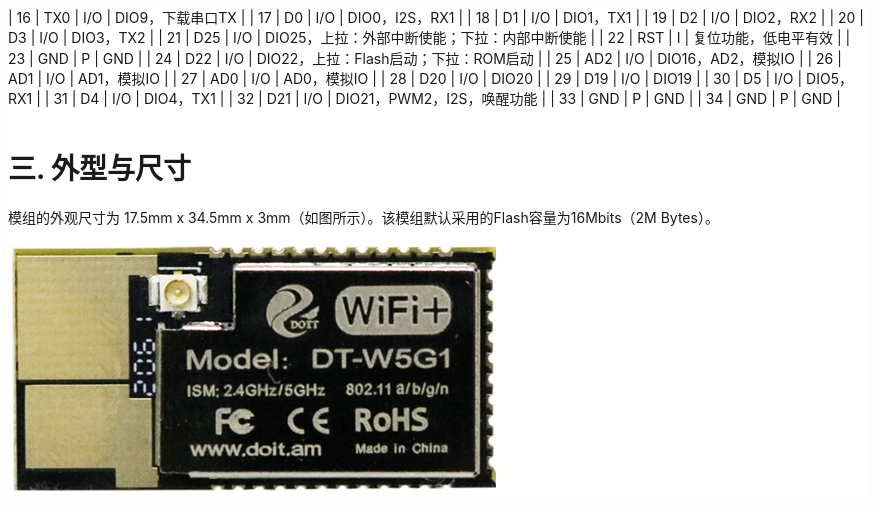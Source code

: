 |  16   |    TX0    | I/O  | DIO9，下载串口TX                              |
|  17   |    D0     | I/O  | DIO0，I2S，RX1                                |
|  18   |    D1     | I/O  | DIO1，TX1                                     |
|  19   |    D2     | I/O  | DIO2，RX2                                     |
|  20   |    D3     | I/O  | DIO3，TX2                                     |
|  21   |    D25    | I/O  | DIO25，上拉：外部中断使能；下拉：内部中断使能 |
|  22   |    RST    |  I   | 复位功能，低电平有效                          |
|  23   |    GND    |  P   | GND                                           |
|  24   |    D22    | I/O  | DIO22，上拉：Flash启动；下拉：ROM启动         |
|  25   |    AD2    | I/O  | DIO16，AD2，模拟IO                            |
|  26   |    AD1    | I/O  | AD1，模拟IO                                   |
|  27   |    AD0    | I/O  | AD0，模拟IO                                   |
|  28   |    D20    | I/O  | DIO20                                         |
|  29   |    D19    | I/O  | DIO19                                         |
|  30   |    D5     | I/O  | DIO5，RX1                                     |
|  31   |    D4     | I/O  | DIO4，TX1                                     |
|  32   |    D21    | I/O  | DIO21，PWM2，I2S，唤醒功能                    |
|  33   |    GND    |  P   | GND                                           |
|  34   |    GND    |  P   | GND                                           |

# 三. 外型与尺寸

模组的外观尺寸为 17.5mm x 34.5mm x 3mm（如图所示）。该模组默认采用的Flash容量为16Mbits（2M Bytes）。

![DT-W5G13](https://github.com/SmartArduino/zhdocs/raw/master/zhESPSeries/DOIT_DT-W5G1/Profile/DT-W5G13.png)
